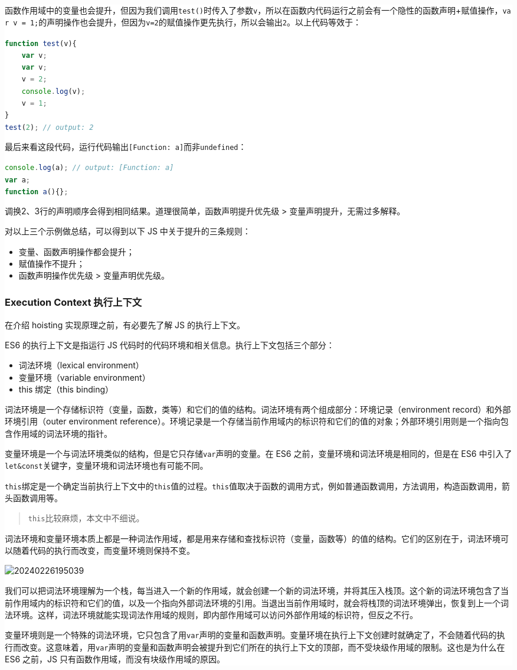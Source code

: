 函数作用域中的变量也会提升，但因为我们调用`test()`时传入了参数`v`，所以在函数内代码运行之前会有一个隐性的函数声明+赋值操作，`var v = 1;`的声明操作也会提升，但因为`v=2`的赋值操作更先执行，所以会输出`2`。以上代码等效于：

```JavaScript
function test(v){
    var v;
    var v;
    v = 2;
    console.log(v);
    v = 1;
}
test(2); // output: 2
```

最后来看这段代码，运行代码输出`[Function: a]`而非`undefined`：

```JavaScript
console.log(a); // output: [Function: a]
var a;
function a(){};
```

调换2、3行的声明顺序会得到相同结果。道理很简单，函数声明提升优先级 > 变量声明提升，无需过多解释。

对以上三个示例做总结，可以得到以下 JS 中关于提升的三条规则：

- 变量、函数声明操作都会提升；
- 赋值操作不提升；
- 函数声明操作优先级 > 变量声明优先级。

### Execution Context 执行上下文

在介绍 hoisting 实现原理之前，有必要先了解 JS 的执行上下文。

ES6 的执行上下文是指运行 JS 代码时的代码环境和相关信息。执行上下文包括三个部分：

- 词法环境（lexical environment）
- 变量环境（variable environment）
- this 绑定（this binding）

词法环境是一个存储标识符（变量，函数，类等）和它们的值的结构。词法环境有两个组成部分：环境记录（environment record）和外部环境引用（outer environment reference）。环境记录是一个存储当前作用域内的标识符和它们的值的对象；外部环境引用则是一个指向包含作用域的词法环境的指针。

变量环境是一个与词法环境类似的结构，但是它只存储`var`声明的变量。在 ES6 之前，变量环境和词法环境是相同的，但是在 ES6 中引入了`let&const`关键字，变量环境和词法环境也有可能不同。

`this`绑定是一个确定当前执行上下文中的`this`值的过程。`this`值取决于函数的调用方式，例如普通函数调用，方法调用，构造函数调用，箭头函数调用等。

> `this`比较麻烦，本文中不细说。

词法环境和变量环境本质上都是一种词法作用域，都是用来存储和查找标识符（变量，函数等）的值的结构。它们的区别在于，词法环境可以随着代码的执行而改变，而变量环境则保持不变。

![20240226195039](https://img.ma5hr00m.top/blog/20240226195039.png)

我们可以把词法环境理解为一个栈，每当进入一个新的作用域，就会创建一个新的词法环境，并将其压入栈顶。这个新的词法环境包含了当前作用域内的标识符和它们的值，以及一个指向外部词法环境的引用。当退出当前作用域时，就会将栈顶的词法环境弹出，恢复到上一个词法环境。这样，词法环境就能实现词法作用域的规则，即内部作用域可以访问外部作用域的标识符，但反之不行。

变量环境则是一个特殊的词法环境，它只包含了用`var`声明的变量和函数声明。变量环境在执行上下文创建时就确定了，不会随着代码的执行而改变。这意味着，用`var`声明的变量和函数声明会被提升到它们所在的执行上下文的顶部，而不受块级作用域的限制。这也是为什么在 ES6 之前，JS 只有函数作用域，而没有块级作用域的原因。
